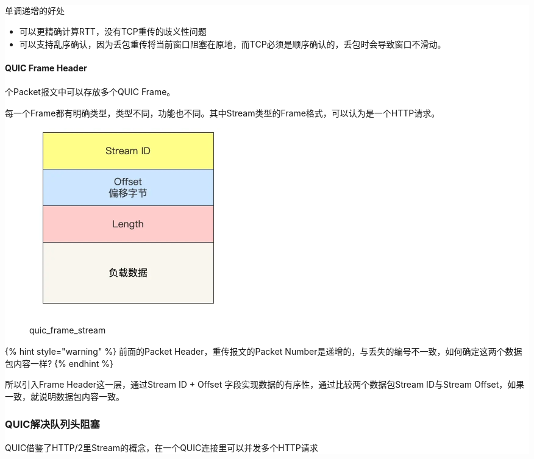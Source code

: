 单调递增的好处

* 可以更精确计算RTT，没有TCP重传的歧义性问题
* 可以支持乱序确认，因为丢包重传将当前窗口阻塞在原地，而TCP必须是顺序确认的，丢包时会导致窗口不滑动。

#### QUIC Frame Header

个Packet报文中可以存放多个QUIC Frame。

每一个Frame都有明确类型，类型不同，功能也不同。其中Stream类型的Frame格式，可以认为是一个HTTP请求。

<figure><img src=".gitbook/assets/udp_quic_frame_stream.webp" alt="" width="330"><figcaption><p>quic_frame_stream</p></figcaption></figure>

{% hint style="warning" %}
前面的Packet Header，重传报文的Packet Number是递增的，与丢失的编号不一致，如何确定这两个数据包内容一样?
{% endhint %}

所以引入Frame Header这一层，通过Stream ID + Offset 字段实现数据的有序性，通过比较两个数据包Stream ID与Stream Offset，如果一致，就说明数据包内容一致。

### QUIC解决队列头阻塞

QUIC借鉴了HTTP/2里Stream的概念，在一个QUIC连接里可以并发多个HTTP请求
